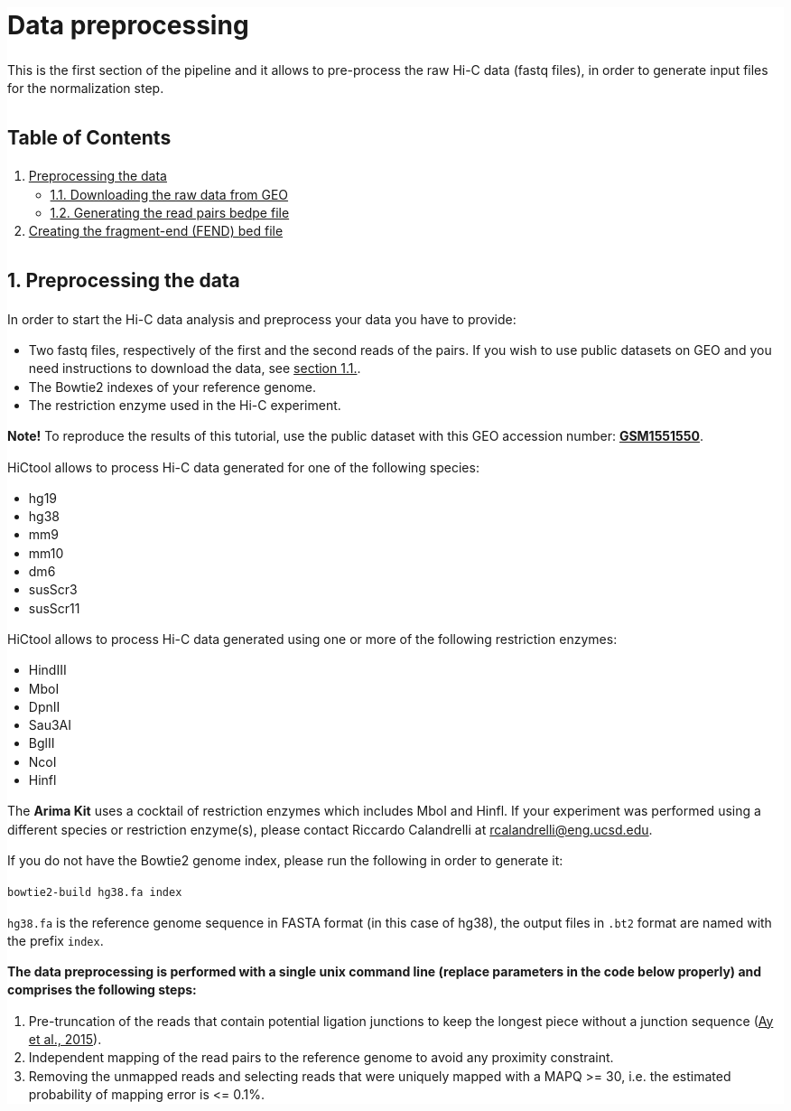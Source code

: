 # Data preprocessing

This is the first section of the pipeline and it allows to pre-process the raw Hi-C data (fastq files), in order to generate input files for the normalization step.

## Table of Contents

1. [Preprocessing the data](#1-preprocessing-the-data)
   - [1.1. Downloading the raw data from GEO](#11-downloading-the-raw-data-from-geo)
   - [1.2. Generating the read pairs bedpe file](#12-generating-the-read-pairs-bedpe-file)
2. [Creating the fragment-end (FEND) bed file](#2-creating-the-fragment-end-fend-bed-file)

## 1. Preprocessing the data

In order to start the Hi-C data analysis and preprocess your data you have to provide: 

- Two fastq files, respectively of the first and the second reads of the pairs. If you wish to use public datasets on GEO and you need instructions to download the data, see [section 1.1.](#11-downloading-the-raw-data-from-geo). 
- The Bowtie2 indexes of your reference genome.
- The restriction enzyme used in the Hi-C experiment.

**Note!** To reproduce the results of this tutorial, use the public dataset with this GEO accession number: **[GSM1551550](https://www.ncbi.nlm.nih.gov/geo/query/acc.cgi?acc=GSM1551550)**.

HiCtool allows to process Hi-C data generated for one of the following species:

- hg19
- hg38
- mm9
- mm10
- dm6
- susScr3
- susScr11

HiCtool allows to process Hi-C data generated using one or more of the following restriction enzymes:

- HindIII
- MboI
- DpnII
- Sau3AI
- BglII
- NcoI
- Hinfl

The **Arima Kit** uses a cocktail of restriction enzymes which includes MboI and Hinfl.
If your experiment was performed using a different species or restriction enzyme(s), please contact Riccardo Calandrelli at <rcalandrelli@eng.ucsd.edu>.

If you do not have the Bowtie2 genome index, please run the following in order to generate it:
```unix
bowtie2-build hg38.fa index
```
```hg38.fa``` is the reference genome sequence in FASTA format (in this case of hg38), the output files in ``.bt2`` format are named with the prefix ``index``.

**The data preprocessing is performed with a single unix command line (replace parameters in the code below properly) and comprises the following steps:**

1. Pre-truncation of the reads that contain potential ligation junctions to keep the longest piece without a junction sequence ([Ay et al., 2015](https://genomebiology.biomedcentral.com/articles/10.1186/s13059-015-0745-7)).
2. Independent mapping of the read pairs to the reference genome to avoid any proximity constraint.
3. Removing the unmapped reads and selecting reads that were uniquely mapped with a MAPQ >= 30, i.e. the estimated probability of mapping error is <= 0.1%.
```